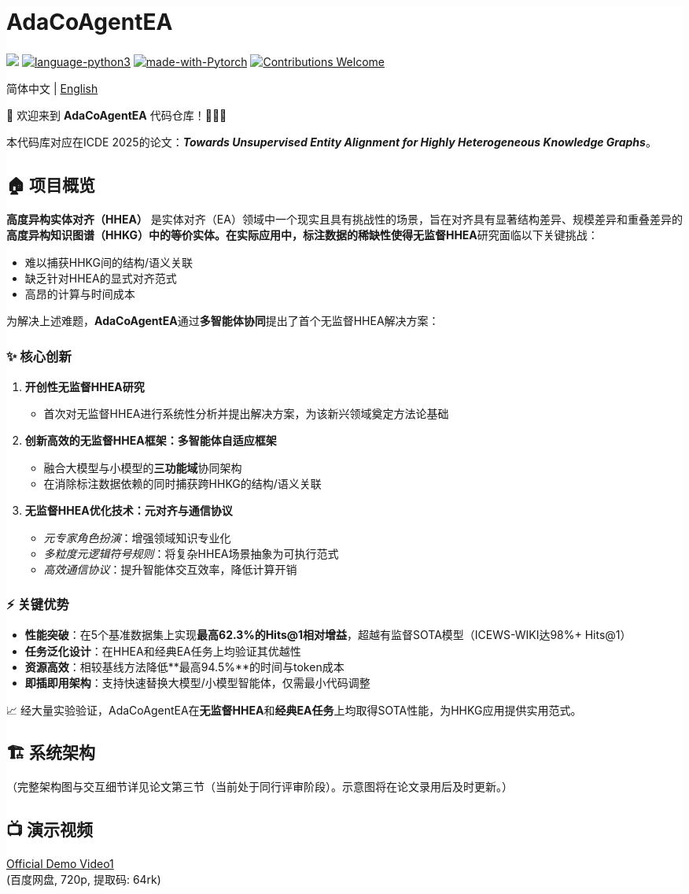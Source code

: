 # AdaCoAgentEA
![](https://img.shields.io/badge/version-0.0.2-blue)
[![language-python3](https://img.shields.io/badge/Language-Python3-blue.svg?style=flat-square)](https://www.python.org/)
[![made-with-Pytorch](https://img.shields.io/badge/Made%20with-pytorch-orange.svg?style=flat-square)](https://www.pytorch.org/)
[![Contributions Welcome](https://img.shields.io/badge/Contributions-Welcome-brightgreen.svg?style=flat-square)](https://github.com/DexterZeng/EntMatcher/issues)

简体中文 | [English](./README.md)

🚀 欢迎来到 **AdaCoAgentEA** 代码仓库！🎉🎉🎉

本代码库对应在ICDE 2025的论文：***Towards Unsupervised Entity Alignment for Highly Heterogeneous Knowledge Graphs***。

## 🏠 项目概览  
**高度异构实体对齐（HHEA）** 是实体对齐（EA）领域中一个现实且具有挑战性的场景，旨在对齐具有显著结构差异、规模差异和重叠差异的**高度异构知识图谱（HHKG）**中的等价实体。在实际应用中，标注数据的稀缺性使得**无监督HHEA**研究面临以下关键挑战：  
- 难以捕获HHKG间的结构/语义关联  
- 缺乏针对HHEA的显式对齐范式  
- 高昂的计算与时间成本  

为解决上述难题，**AdaCoAgentEA**通过**多智能体协同**提出了首个无监督HHEA解决方案：

### ✨ 核心创新  
1. **开创性无监督HHEA研究**  
   - 首次对无监督HHEA进行系统性分析并提出解决方案，为该新兴领域奠定方法论基础  

2. **创新高效的无监督HHEA框架：多智能体自适应框架**  
   - 融合大模型与小模型的**三功能域**协同架构  
   - 在消除标注数据依赖的同时捕获跨HHKG的结构/语义关联  

3. **无监督HHEA优化技术：元对齐与通信协议**  
   - *元专家角色扮演*：增强领域知识专业化  
   - *多粒度元逻辑符号规则*：将复杂HHEA场景抽象为可执行范式  
   - *高效通信协议*：提升智能体交互效率，降低计算开销  

### ⚡ 关键优势  
- **性能突破**：在5个基准数据集上实现**最高62.3%的Hits@1相对增益**，超越有监督SOTA模型（ICEWS-WIKI达98%+ Hits@1）  
- **任务泛化设计**：在HHEA和经典EA任务上均验证其优越性  
- **资源高效**：相较基线方法降低**最高94.5%**的时间与token成本  
- **即插即用架构**：支持快速替换大模型/小模型智能体，仅需最小代码调整  

📈 经大量实验验证，AdaCoAgentEA在**无监督HHEA**和**经典EA任务**上均取得SOTA性能，为HHKG应用提供实用范式。

## 🏗 系统架构

（完整架构图与交互细节详见论文第三节（当前处于同行评审阶段）。示意图将在论文录用后及时更新。）

## 📺 演示视频
[Official Demo Video1](https://pan.baidu.com/s/12RSVKPTBCdaNXJrI2mLxWA?pwd=64rk)  
(百度网盘, 720p, 提取码: 64rk) 

